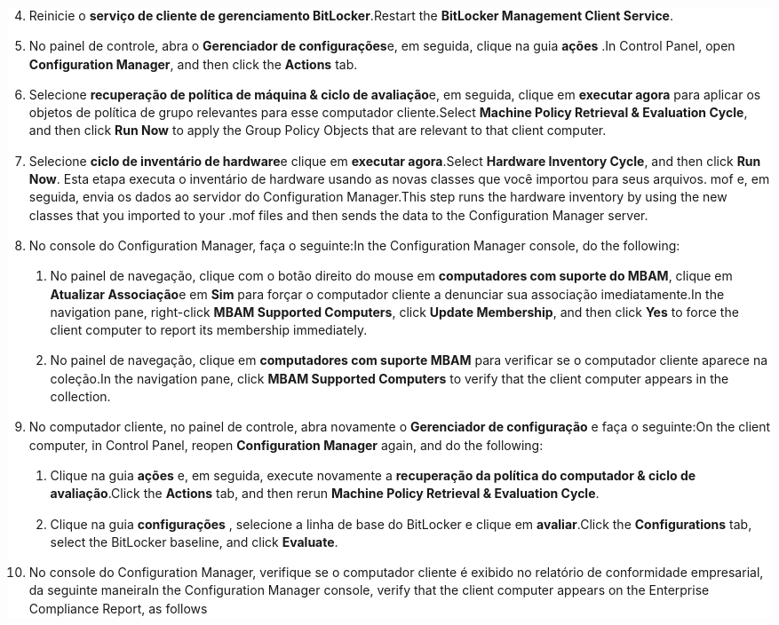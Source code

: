 

   4.  <span data-ttu-id="465d3-226">Reinicie o **serviço de cliente de gerenciamento BitLocker**.</span><span class="sxs-lookup"><span data-stu-id="465d3-226">Restart the **BitLocker Management Client Service**.</span></span>

   5.  <span data-ttu-id="465d3-227">No painel de controle, abra o **Gerenciador de configurações**e, em seguida, clique na guia **ações** .</span><span class="sxs-lookup"><span data-stu-id="465d3-227">In Control Panel, open **Configuration Manager**, and then click the **Actions** tab.</span></span>

   6.  <span data-ttu-id="465d3-228">Selecione **recuperação de política de máquina & ciclo de avaliação**e, em seguida, clique em **executar agora** para aplicar os objetos de política de grupo relevantes para esse computador cliente.</span><span class="sxs-lookup"><span data-stu-id="465d3-228">Select **Machine Policy Retrieval & Evaluation Cycle**, and then click **Run Now** to apply the Group Policy Objects that are relevant to that client computer.</span></span>

   7.  <span data-ttu-id="465d3-229">Selecione **ciclo de inventário de hardware**e clique em **executar agora**.</span><span class="sxs-lookup"><span data-stu-id="465d3-229">Select **Hardware Inventory Cycle**, and then click **Run Now**.</span></span> <span data-ttu-id="465d3-230">Esta etapa executa o inventário de hardware usando as novas classes que você importou para seus arquivos. mof e, em seguida, envia os dados ao servidor do Configuration Manager.</span><span class="sxs-lookup"><span data-stu-id="465d3-230">This step runs the hardware inventory by using the new classes that you imported to your .mof files and then sends the data to the Configuration Manager server.</span></span>

4. <span data-ttu-id="465d3-231">No console do Configuration Manager, faça o seguinte:</span><span class="sxs-lookup"><span data-stu-id="465d3-231">In the Configuration Manager console, do the following:</span></span>

   1.  <span data-ttu-id="465d3-232">No painel de navegação, clique com o botão direito do mouse em **computadores com suporte do MBAM**, clique em **Atualizar Associação**e em **Sim** para forçar o computador cliente a denunciar sua associação imediatamente.</span><span class="sxs-lookup"><span data-stu-id="465d3-232">In the navigation pane, right-click **MBAM Supported Computers**, click **Update Membership**, and then click **Yes** to force the client computer to report its membership immediately.</span></span>

   2.  <span data-ttu-id="465d3-233">No painel de navegação, clique em **computadores com suporte MBAM** para verificar se o computador cliente aparece na coleção.</span><span class="sxs-lookup"><span data-stu-id="465d3-233">In the navigation pane, click **MBAM Supported Computers** to verify that the client computer appears in the collection.</span></span>

5. <span data-ttu-id="465d3-234">No computador cliente, no painel de controle, abra novamente o **Gerenciador de configuração** e faça o seguinte:</span><span class="sxs-lookup"><span data-stu-id="465d3-234">On the client computer, in Control Panel, reopen **Configuration Manager** again, and do the following:</span></span>

   1.  <span data-ttu-id="465d3-235">Clique na guia **ações** e, em seguida, execute novamente a **recuperação da política do computador & ciclo de avaliação**.</span><span class="sxs-lookup"><span data-stu-id="465d3-235">Click the **Actions** tab, and then rerun **Machine Policy Retrieval & Evaluation Cycle**.</span></span>

   2.  <span data-ttu-id="465d3-236">Clique na guia **configurações** , selecione a linha de base do BitLocker e clique em **avaliar**.</span><span class="sxs-lookup"><span data-stu-id="465d3-236">Click the **Configurations** tab, select the BitLocker baseline, and click **Evaluate**.</span></span>

6. <span data-ttu-id="465d3-237">No console do Configuration Manager, verifique se o computador cliente é exibido no relatório de conformidade empresarial, da seguinte maneira</span><span class="sxs-lookup"><span data-stu-id="465d3-237">In the Configuration Manager console, verify that the client computer appears on the Enterprise Compliance Report, as follows</span></span>
